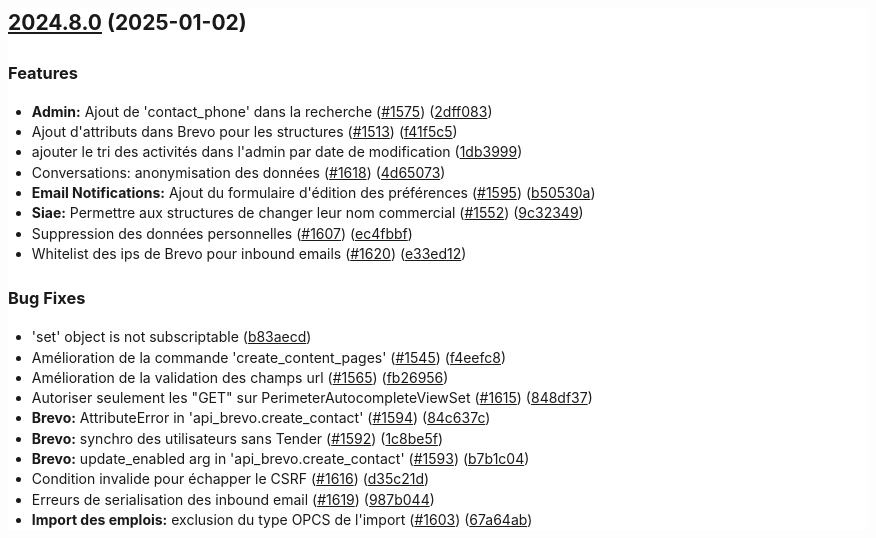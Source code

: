 ## [2024.8.0](https://github.com/gip-inclusion/le-marche/compare/v2024.7.0...v2024.8.0) (2025-01-02)


### Features

* **Admin:** Ajout de 'contact_phone' dans la recherche ([#1575](https://github.com/gip-inclusion/le-marche/issues/1575)) ([2dff083](https://github.com/gip-inclusion/le-marche/commit/2dff0830c369304c2c2db3df4e477e297584c4b9))
* Ajout d'attributs dans Brevo pour les structures ([#1513](https://github.com/gip-inclusion/le-marche/issues/1513)) ([f41f5c5](https://github.com/gip-inclusion/le-marche/commit/f41f5c52b51808eb921f370aa5a5022be1a7dfdb))
* ajouter le tri des activités dans l'admin par date de modification ([1db3999](https://github.com/gip-inclusion/le-marche/commit/1db399932dc524898e37636634a95f061b412cf2))
* Conversations: anonymisation des données ([#1618](https://github.com/gip-inclusion/le-marche/issues/1618)) ([4d65073](https://github.com/gip-inclusion/le-marche/commit/4d650732beb750840b43d490f065d429bfbe65c6))
* **Email Notifications:** Ajout du formulaire d'édition des préférences ([#1595](https://github.com/gip-inclusion/le-marche/issues/1595)) ([b50530a](https://github.com/gip-inclusion/le-marche/commit/b50530afd8dd60d5e5d5f3939468e85a707c1cfa))
* **Siae:** Permettre aux structures de changer leur nom commercial ([#1552](https://github.com/gip-inclusion/le-marche/issues/1552)) ([9c32349](https://github.com/gip-inclusion/le-marche/commit/9c32349e3761b0f23e539b7decbb034fb5cb229e))
* Suppression des données personnelles ([#1607](https://github.com/gip-inclusion/le-marche/issues/1607)) ([ec4fbbf](https://github.com/gip-inclusion/le-marche/commit/ec4fbbfc5caaa70110729be8683d13bb640891b7))
* Whitelist des ips de Brevo pour inbound emails ([#1620](https://github.com/gip-inclusion/le-marche/issues/1620)) ([e33ed12](https://github.com/gip-inclusion/le-marche/commit/e33ed1229724788a646d2c2849b96d52fcf40b84))


### Bug Fixes

* 'set' object is not subscriptable ([b83aecd](https://github.com/gip-inclusion/le-marche/commit/b83aecd754e824249f84fec9c9367bfb436c91da))
* Amélioration de la commande 'create_content_pages' ([#1545](https://github.com/gip-inclusion/le-marche/issues/1545)) ([f4eefc8](https://github.com/gip-inclusion/le-marche/commit/f4eefc8e5f2c8ba479606de26e200703b8148e2c))
* Amélioration de la validation des champs url ([#1565](https://github.com/gip-inclusion/le-marche/issues/1565)) ([fb26956](https://github.com/gip-inclusion/le-marche/commit/fb2695650b97d312c104f00569f0b41f33bbf9d3))
* Autoriser seulement les "GET" sur PerimeterAutocompleteViewSet ([#1615](https://github.com/gip-inclusion/le-marche/issues/1615)) ([848df37](https://github.com/gip-inclusion/le-marche/commit/848df37fda048107621c3b30374833df1b1dd256))
* **Brevo:** AttributeError in 'api_brevo.create_contact' ([#1594](https://github.com/gip-inclusion/le-marche/issues/1594)) ([84c637c](https://github.com/gip-inclusion/le-marche/commit/84c637ccd0a31f3363ad06d8ee8a2bc362a9709e))
* **Brevo:** synchro des utilisateurs sans Tender ([#1592](https://github.com/gip-inclusion/le-marche/issues/1592)) ([1c8be5f](https://github.com/gip-inclusion/le-marche/commit/1c8be5f4f3b8398af6d77ec0c0ee76f2f9ae6460))
* **Brevo:** update_enabled arg in 'api_brevo.create_contact' ([#1593](https://github.com/gip-inclusion/le-marche/issues/1593)) ([b7b1c04](https://github.com/gip-inclusion/le-marche/commit/b7b1c0465c7f38b4224cef6712a15fc87294fc47))
* Condition invalide pour échapper le CSRF ([#1616](https://github.com/gip-inclusion/le-marche/issues/1616)) ([d35c21d](https://github.com/gip-inclusion/le-marche/commit/d35c21d3a0527d3cb54cd837b6b88800b15d6931))
* Erreurs de serialisation des inbound email ([#1619](https://github.com/gip-inclusion/le-marche/issues/1619)) ([987b044](https://github.com/gip-inclusion/le-marche/commit/987b04484948484015c564b9d795ce60383829ae))
* **Import des emplois:** exclusion du type OPCS de l'import ([#1603](https://github.com/gip-inclusion/le-marche/issues/1603)) ([67a64ab](https://github.com/gip-inclusion/le-marche/commit/67a64ab509dd0cd14188f84d0ecc42f27361dc32))